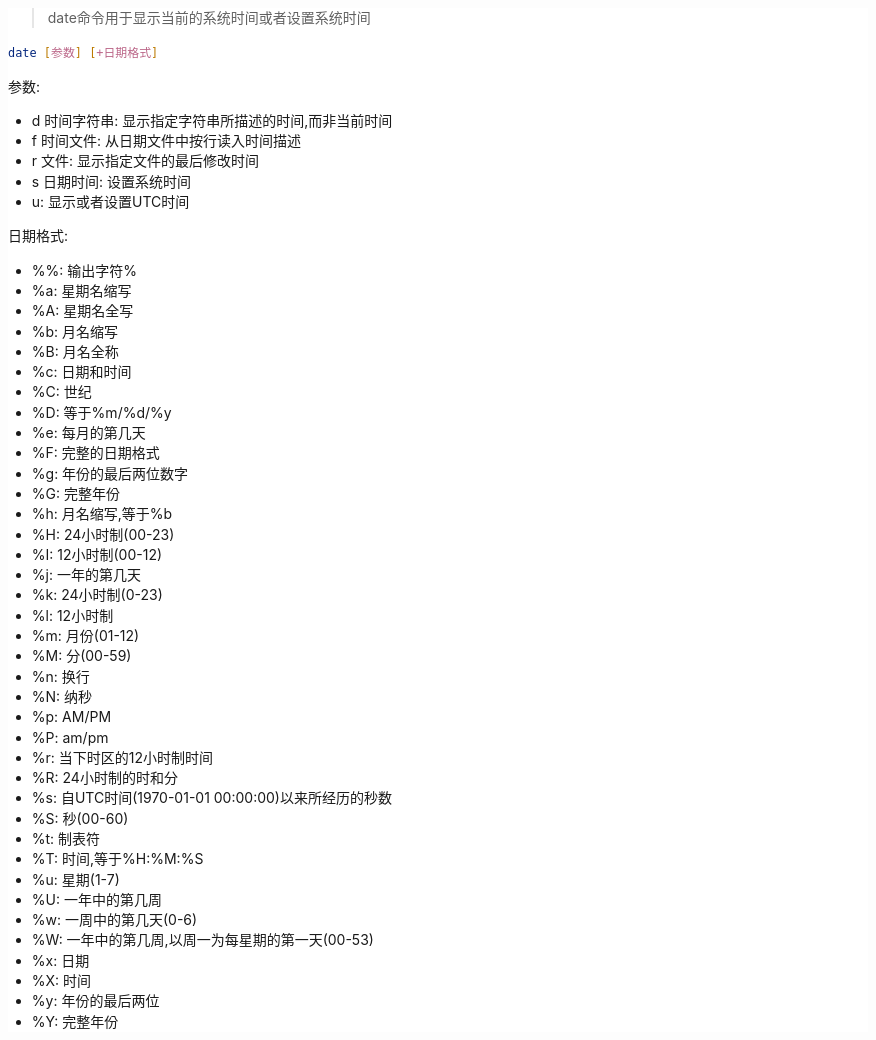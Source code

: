 > date命令用于显示当前的系统时间或者设置系统时间

```bash
date [参数] [+日期格式]
```

参数:

* d 时间字符串: 显示指定字符串所描述的时间,而非当前时间
* f 时间文件: 从日期文件中按行读入时间描述
* r 文件: 显示指定文件的最后修改时间
* s 日期时间: 设置系统时间
* u: 显示或者设置UTC时间

日期格式:

* %%: 输出字符%
* %a: 星期名缩写
* %A: 星期名全写
* %b: 月名缩写
* %B: 月名全称
* %c: 日期和时间
* %C: 世纪
* %D: 等于%m/%d/%y
* %e: 每月的第几天
* %F: 完整的日期格式
* %g: 年份的最后两位数字
* %G: 完整年份
* %h: 月名缩写,等于%b
* %H: 24小时制(00-23)
* %I: 12小时制(00-12)
* %j: 一年的第几天
* %k: 24小时制(0-23)
* %l: 12小时制
* %m: 月份(01-12)
* %M: 分(00-59)
* %n: 换行
* %N: 纳秒
* %p: AM/PM
* %P: am/pm
* %r: 当下时区的12小时制时间
* %R: 24小时制的时和分
* %s: 自UTC时间(1970-01-01 00:00:00)以来所经历的秒数
* %S: 秒(00-60)
* %t: 制表符
* %T: 时间,等于%H:%M:%S
* %u: 星期(1-7)
* %U: 一年中的第几周
* %w: 一周中的第几天(0-6)
* %W: 一年中的第几周,以周一为每星期的第一天(00-53)
* %x: 日期
* %X: 时间
* %y: 年份的最后两位
* %Y: 完整年份
